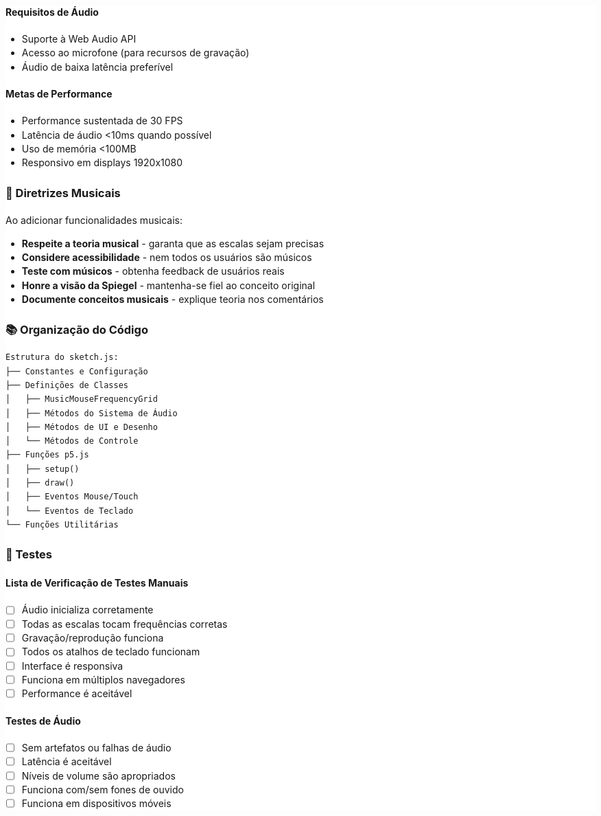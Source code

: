 #### Requisitos de Áudio
- Suporte à Web Audio API
- Acesso ao microfone (para recursos de gravação)
- Áudio de baixa latência preferível

#### Metas de Performance
- Performance sustentada de 30 FPS
- Latência de áudio <10ms quando possível
- Uso de memória <100MB
- Responsivo em displays 1920x1080

### 🎵 Diretrizes Musicais

Ao adicionar funcionalidades musicais:

- **Respeite a teoria musical** - garanta que as escalas sejam precisas
- **Considere acessibilidade** - nem todos os usuários são músicos
- **Teste com músicos** - obtenha feedback de usuários reais
- **Honre a visão da Spiegel** - mantenha-se fiel ao conceito original
- **Documente conceitos musicais** - explique teoria nos comentários

### 📚 Organização do Código

```
Estrutura do sketch.js:
├── Constantes e Configuração
├── Definições de Classes
│   ├── MusicMouseFrequencyGrid
│   ├── Métodos do Sistema de Áudio
│   ├── Métodos de UI e Desenho
│   └── Métodos de Controle
├── Funções p5.js
│   ├── setup()
│   ├── draw()
│   ├── Eventos Mouse/Touch
│   └── Eventos de Teclado
└── Funções Utilitárias
```

### 🧪 Testes

#### Lista de Verificação de Testes Manuais
- [ ] Áudio inicializa corretamente
- [ ] Todas as escalas tocam frequências corretas
- [ ] Gravação/reprodução funciona
- [ ] Todos os atalhos de teclado funcionam
- [ ] Interface é responsiva
- [ ] Funciona em múltiplos navegadores
- [ ] Performance é aceitável

#### Testes de Áudio
- [ ] Sem artefatos ou falhas de áudio
- [ ] Latência é aceitável
- [ ] Níveis de volume são apropriados
- [ ] Funciona com/sem fones de ouvido
- [ ] Funciona em dispositivos móveis

